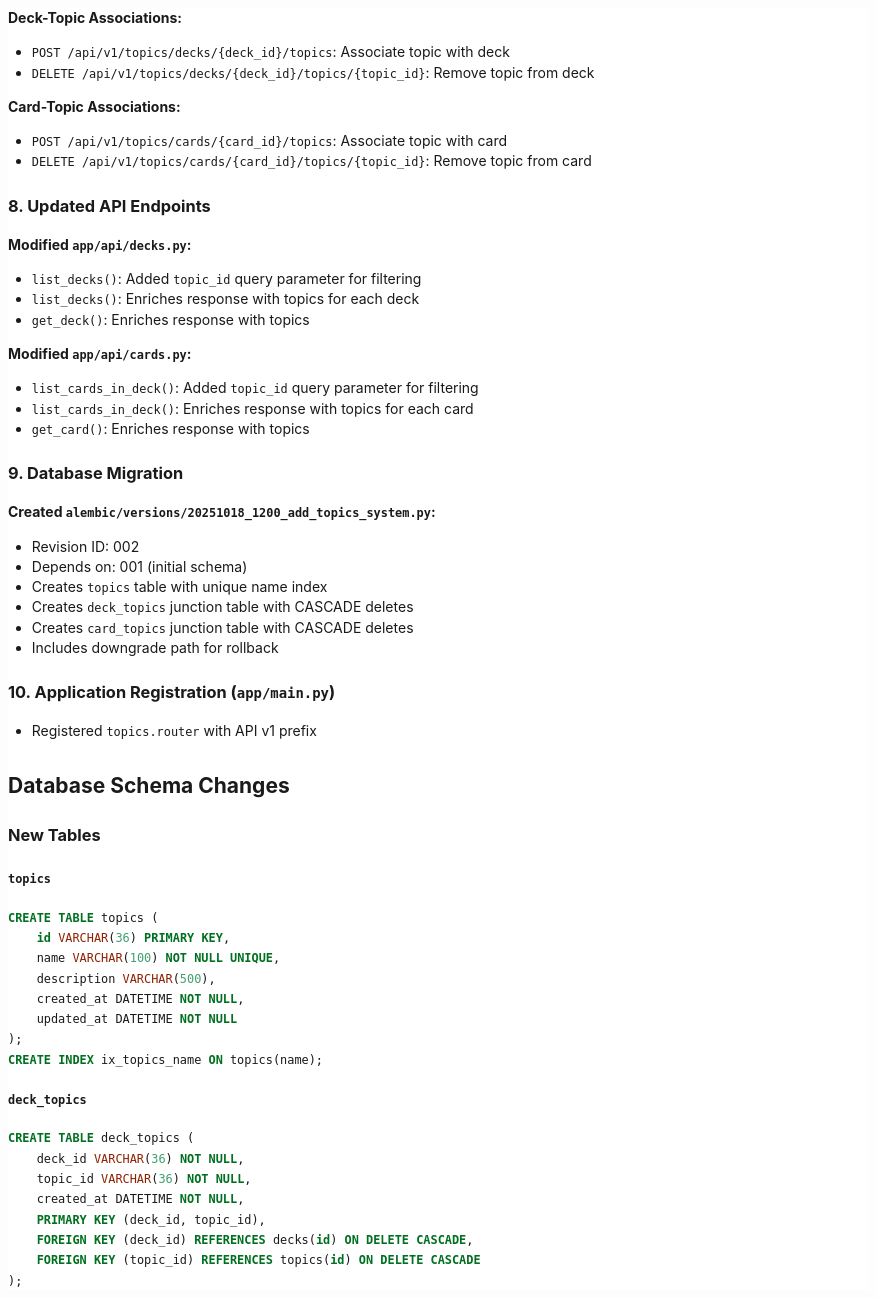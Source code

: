 **Deck-Topic Associations:**
- `POST /api/v1/topics/decks/{deck_id}/topics`: Associate topic with deck
- `DELETE /api/v1/topics/decks/{deck_id}/topics/{topic_id}`: Remove topic from deck

**Card-Topic Associations:**
- `POST /api/v1/topics/cards/{card_id}/topics`: Associate topic with card
- `DELETE /api/v1/topics/cards/{card_id}/topics/{topic_id}`: Remove topic from card

### 8. Updated API Endpoints
**Modified `app/api/decks.py`:**
- `list_decks()`: Added `topic_id` query parameter for filtering
- `list_decks()`: Enriches response with topics for each deck
- `get_deck()`: Enriches response with topics

**Modified `app/api/cards.py`:**
- `list_cards_in_deck()`: Added `topic_id` query parameter for filtering
- `list_cards_in_deck()`: Enriches response with topics for each card
- `get_card()`: Enriches response with topics

### 9. Database Migration
**Created `alembic/versions/20251018_1200_add_topics_system.py`:**
- Revision ID: 002
- Depends on: 001 (initial schema)
- Creates `topics` table with unique name index
- Creates `deck_topics` junction table with CASCADE deletes
- Creates `card_topics` junction table with CASCADE deletes
- Includes downgrade path for rollback

### 10. Application Registration (`app/main.py`)
- Registered `topics.router` with API v1 prefix

## Database Schema Changes

### New Tables

#### `topics`
```sql
CREATE TABLE topics (
    id VARCHAR(36) PRIMARY KEY,
    name VARCHAR(100) NOT NULL UNIQUE,
    description VARCHAR(500),
    created_at DATETIME NOT NULL,
    updated_at DATETIME NOT NULL
);
CREATE INDEX ix_topics_name ON topics(name);
```

#### `deck_topics`
```sql
CREATE TABLE deck_topics (
    deck_id VARCHAR(36) NOT NULL,
    topic_id VARCHAR(36) NOT NULL,
    created_at DATETIME NOT NULL,
    PRIMARY KEY (deck_id, topic_id),
    FOREIGN KEY (deck_id) REFERENCES decks(id) ON DELETE CASCADE,
    FOREIGN KEY (topic_id) REFERENCES topics(id) ON DELETE CASCADE
);
```
